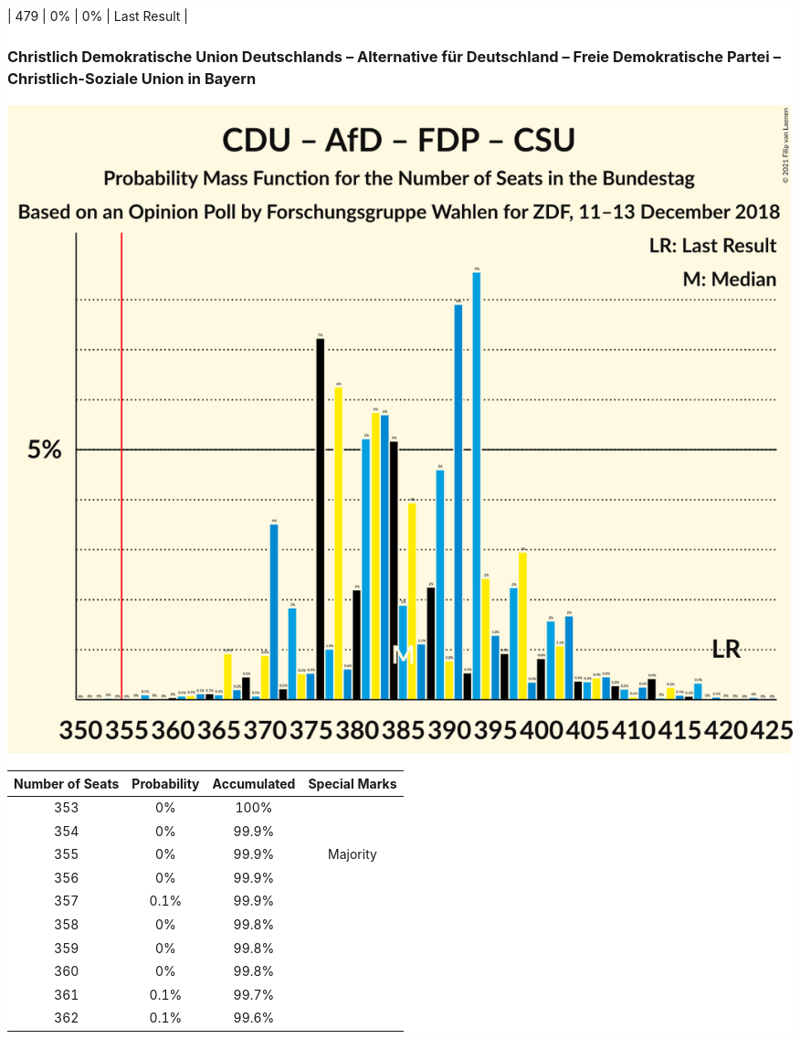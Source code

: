 | 479 | 0% | 0% | Last Result |

### Christlich Demokratische Union Deutschlands – Alternative für Deutschland – Freie Demokratische Partei – Christlich-Soziale Union in Bayern

![Graph with seats probability mass function not yet produced](2018-12-13-ForschungsgruppeWahlen-coalitions-seats-pmf-cdu–afd–fdp–csu.png "Seats Probability Mass Function")

| Number of Seats | Probability | Accumulated | Special Marks |
|:---------------:|:-----------:|:-----------:|:-------------:|
| 353 | 0% | 100% |  |
| 354 | 0% | 99.9% |  |
| 355 | 0% | 99.9% | Majority |
| 356 | 0% | 99.9% |  |
| 357 | 0.1% | 99.9% |  |
| 358 | 0% | 99.8% |  |
| 359 | 0% | 99.8% |  |
| 360 | 0% | 99.8% |  |
| 361 | 0.1% | 99.7% |  |
| 362 | 0.1% | 99.6% |  |